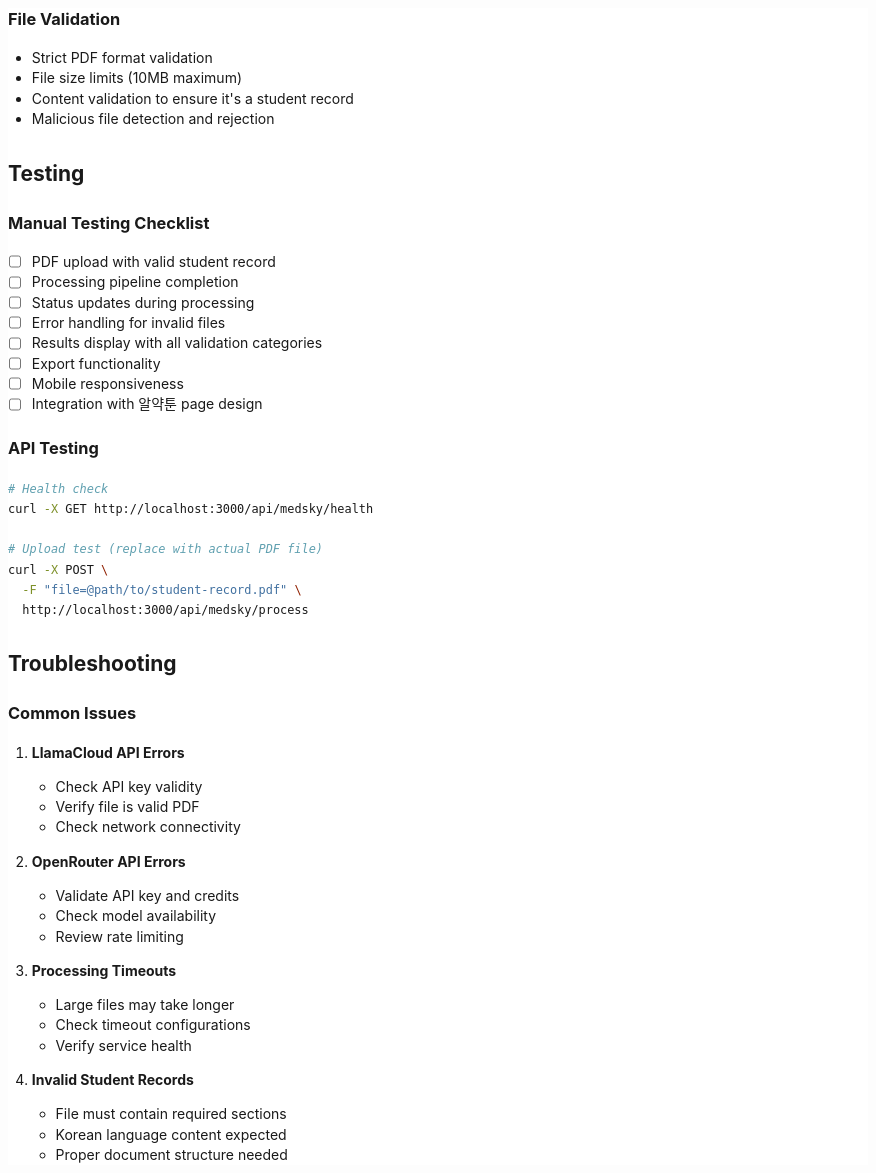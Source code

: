 ### File Validation
- Strict PDF format validation
- File size limits (10MB maximum)
- Content validation to ensure it's a student record
- Malicious file detection and rejection

## Testing

### Manual Testing Checklist
- [ ] PDF upload with valid student record
- [ ] Processing pipeline completion
- [ ] Status updates during processing
- [ ] Error handling for invalid files
- [ ] Results display with all validation categories
- [ ] Export functionality
- [ ] Mobile responsiveness
- [ ] Integration with 알약툰 page design

### API Testing
```bash
# Health check
curl -X GET http://localhost:3000/api/medsky/health

# Upload test (replace with actual PDF file)
curl -X POST \
  -F "file=@path/to/student-record.pdf" \
  http://localhost:3000/api/medsky/process
```

## Troubleshooting

### Common Issues

1. **LlamaCloud API Errors**
   - Check API key validity
   - Verify file is valid PDF
   - Check network connectivity

2. **OpenRouter API Errors**
   - Validate API key and credits
   - Check model availability
   - Review rate limiting

3. **Processing Timeouts**
   - Large files may take longer
   - Check timeout configurations
   - Verify service health

4. **Invalid Student Records**
   - File must contain required sections
   - Korean language content expected
   - Proper document structure needed
